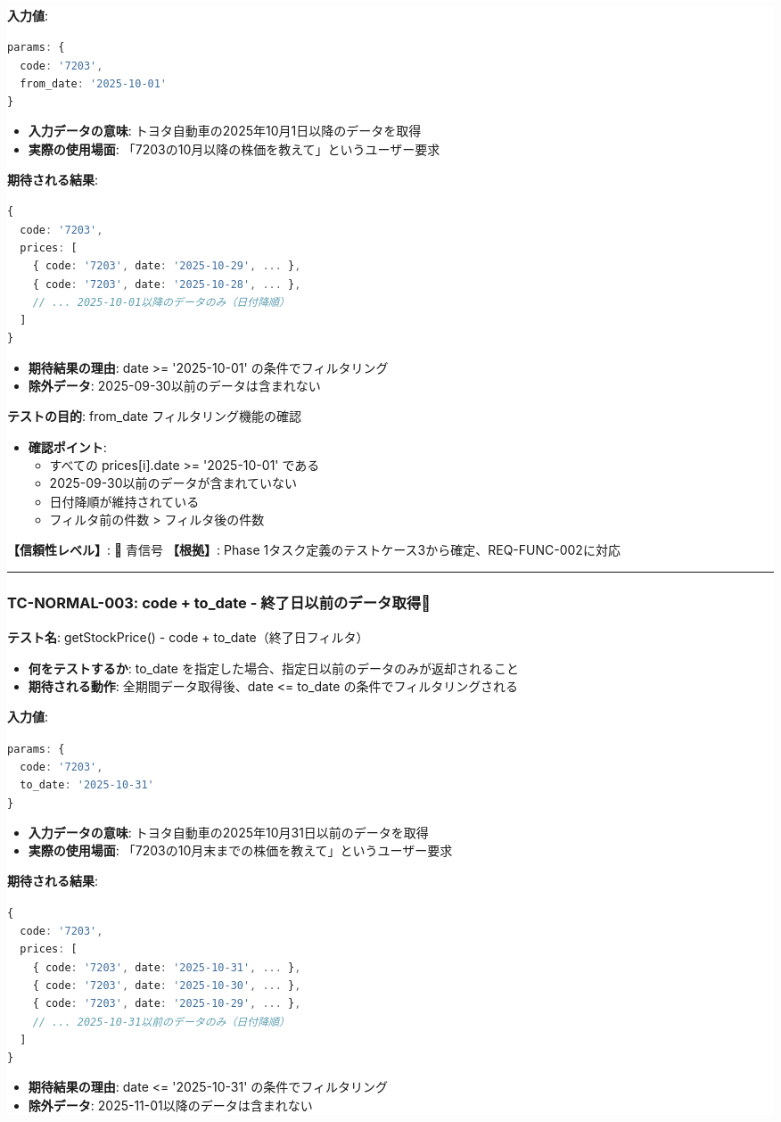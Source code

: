 **入力値**:
```typescript
params: {
  code: '7203',
  from_date: '2025-10-01'
}
```
- **入力データの意味**: トヨタ自動車の2025年10月1日以降のデータを取得
- **実際の使用場面**: 「7203の10月以降の株価を教えて」というユーザー要求

**期待される結果**:
```typescript
{
  code: '7203',
  prices: [
    { code: '7203', date: '2025-10-29', ... },
    { code: '7203', date: '2025-10-28', ... },
    // ... 2025-10-01以降のデータのみ（日付降順）
  ]
}
```
- **期待結果の理由**: date >= '2025-10-01' の条件でフィルタリング
- **除外データ**: 2025-09-30以前のデータは含まれない

**テストの目的**: from_date フィルタリング機能の確認
- **確認ポイント**:
  - すべての prices[i].date >= '2025-10-01' である
  - 2025-09-30以前のデータが含まれていない
  - 日付降順が維持されている
  - フィルタ前の件数 > フィルタ後の件数

**【信頼性レベル】**: 🔵 青信号
**【根拠】**: Phase 1タスク定義のテストケース3から確定、REQ-FUNC-002に対応

---

### TC-NORMAL-003: code + to_date - 終了日以前のデータ取得🔵

**テスト名**: getStockPrice() - code + to_date（終了日フィルタ）
- **何をテストするか**: to_date を指定した場合、指定日以前のデータのみが返却されること
- **期待される動作**: 全期間データ取得後、date <= to_date の条件でフィルタリングされる

**入力値**:
```typescript
params: {
  code: '7203',
  to_date: '2025-10-31'
}
```
- **入力データの意味**: トヨタ自動車の2025年10月31日以前のデータを取得
- **実際の使用場面**: 「7203の10月末までの株価を教えて」というユーザー要求

**期待される結果**:
```typescript
{
  code: '7203',
  prices: [
    { code: '7203', date: '2025-10-31', ... },
    { code: '7203', date: '2025-10-30', ... },
    { code: '7203', date: '2025-10-29', ... },
    // ... 2025-10-31以前のデータのみ（日付降順）
  ]
}
```
- **期待結果の理由**: date <= '2025-10-31' の条件でフィルタリング
- **除外データ**: 2025-11-01以降のデータは含まれない
